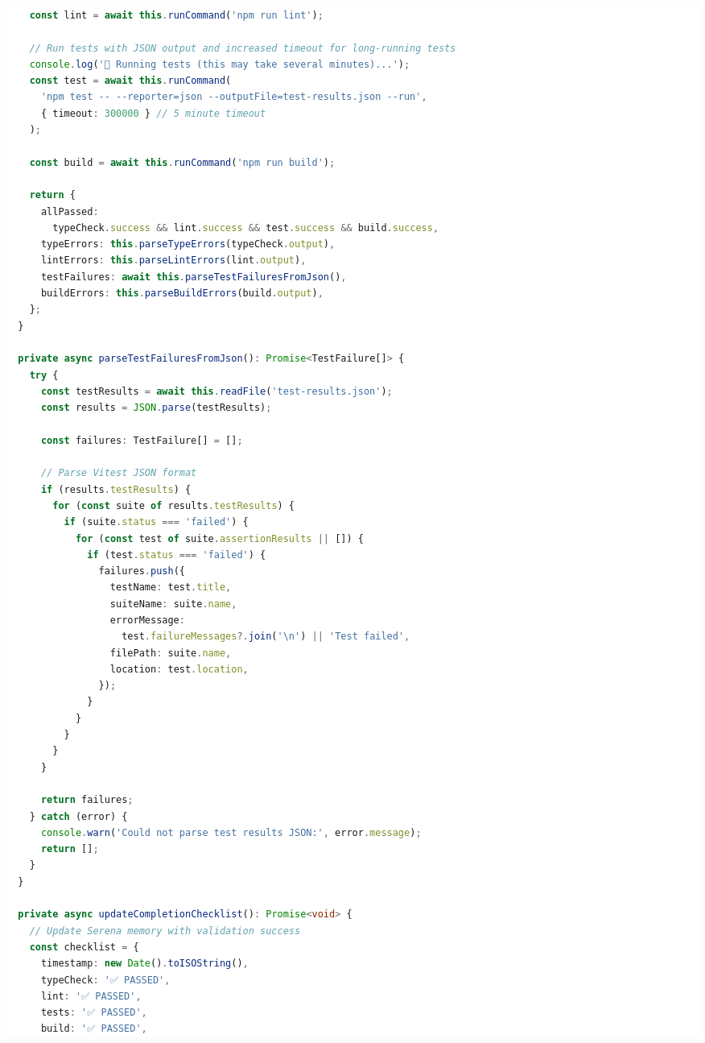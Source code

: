 ```typescript
    const lint = await this.runCommand('npm run lint');

    // Run tests with JSON output and increased timeout for long-running tests
    console.log('🧪 Running tests (this may take several minutes)...');
    const test = await this.runCommand(
      'npm test -- --reporter=json --outputFile=test-results.json --run',
      { timeout: 300000 } // 5 minute timeout
    );

    const build = await this.runCommand('npm run build');

    return {
      allPassed:
        typeCheck.success && lint.success && test.success && build.success,
      typeErrors: this.parseTypeErrors(typeCheck.output),
      lintErrors: this.parseLintErrors(lint.output),
      testFailures: await this.parseTestFailuresFromJson(),
      buildErrors: this.parseBuildErrors(build.output),
    };
  }

  private async parseTestFailuresFromJson(): Promise<TestFailure[]> {
    try {
      const testResults = await this.readFile('test-results.json');
      const results = JSON.parse(testResults);

      const failures: TestFailure[] = [];

      // Parse Vitest JSON format
      if (results.testResults) {
        for (const suite of results.testResults) {
          if (suite.status === 'failed') {
            for (const test of suite.assertionResults || []) {
              if (test.status === 'failed') {
                failures.push({
                  testName: test.title,
                  suiteName: suite.name,
                  errorMessage:
                    test.failureMessages?.join('\n') || 'Test failed',
                  filePath: suite.name,
                  location: test.location,
                });
              }
            }
          }
        }
      }

      return failures;
    } catch (error) {
      console.warn('Could not parse test results JSON:', error.message);
      return [];
    }
  }

  private async updateCompletionChecklist(): Promise<void> {
    // Update Serena memory with validation success
    const checklist = {
      timestamp: new Date().toISOString(),
      typeCheck: '✅ PASSED',
      lint: '✅ PASSED',
      tests: '✅ PASSED',
      build: '✅ PASSED',
```